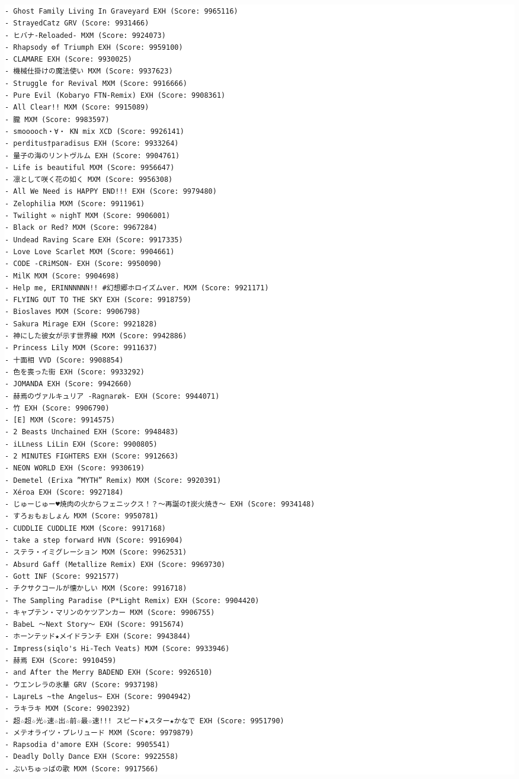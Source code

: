 	- Ghost Family Living In Graveyard EXH (Score: 9965116)
	- StrayedCatz GRV (Score: 9931466)
	- ヒバナ-Reloaded- MXM (Score: 9924073)
	- Rhapsody ⚙f Triumph EXH (Score: 9959100)
	- CLAMARE EXH (Score: 9930025)
	- 機械仕掛けの魔法使い MXM (Score: 9937623)
	- Struggle for Revival MXM (Score: 9916666)
	- Pure Evil (Kobaryo FTN-Remix) EXH (Score: 9908361)
	- All Clear!! MXM (Score: 9915089)
	- 朧 MXM (Score: 9983597)
	- smooooch・∀・ KN mix XCD (Score: 9926141)
	- perditus†paradisus EXH (Score: 9933264)
	- 量子の海のリントヴルム EXH (Score: 9904761)
	- Life is beautiful MXM (Score: 9956647)
	- 凛として咲く花の如く MXM (Score: 9956308)
	- All We Need is HAPPY END!!! EXH (Score: 9979480)
	- Zelophilia MXM (Score: 9911961)
	- Twilight ∞ nighT MXM (Score: 9906001)
	- Black or Red? MXM (Score: 9967284)
	- Undead Raving Scare EXH (Score: 9917335)
	- Love Love Scarlet MXM (Score: 9904661)
	- CODE -CRiMSON- EXH (Score: 9950090)
	- MilK MXM (Score: 9904698)
	- Help me, ERINNNNNN!! #幻想郷ホロイズムver. MXM (Score: 9921171)
	- FLYING OUT TO THE SKY EXH (Score: 9918759)
	- Bioslaves MXM (Score: 9906798)
	- Sakura Mirage EXH (Score: 9921828)
	- 神にした彼女が示す世界線 MXM (Score: 9942886)
	- Princess Lily MXM (Score: 9911637)
	- 十面相 VVD (Score: 9908854)
	- 色を喪った街 EXH (Score: 9933292)
	- JOMANDA EXH (Score: 9942660)
	- 赫焉のヴァルキュリア -Ragnarøk- EXH (Score: 9944071)
	- 竹 EXH (Score: 9906790)
	- [E] MXM (Score: 9914575)
	- 2 Beasts Unchained EXH (Score: 9948483)
	- iLLness LiLin EXH (Score: 9900805)
	- 2 MINUTES FIGHTERS EXH (Score: 9912663)
	- NEON WORLD EXH (Score: 9930619)
	- Demetel (Erixa ”MYTH” Remix) MXM (Score: 9920391)
	- Xéroa EXH (Score: 9927184)
	- じゅーじゅー♥焼肉の火からフェニックス！？～再誕の†炭火焼き～ EXH (Score: 9934148)
	- すろぉもぉしょん MXM (Score: 9950781)
	- CUDDLIE CUDDLIE MXM (Score: 9917168)
	- take a step forward HVN (Score: 9916904)
	- ステラ・イミグレーション MXM (Score: 9962531)
	- Absurd Gaff (Metallize Remix) EXH (Score: 9969730)
	- Gott INF (Score: 9921577)
	- チクサクコールが懐かしい MXM (Score: 9916718)
	- The Sampling Paradise (P*Light Remix) EXH (Score: 9904420)
	- キャプテン・マリンのケツアンカー MXM (Score: 9906755)
	- BabeL ～Next Story～ EXH (Score: 9915674)
	- ホーンテッド★メイドランチ EXH (Score: 9943844)
	- Impress(siqlo's Hi-Tech Veats) MXM (Score: 9933946)
	- 赫焉 EXH (Score: 9910459)
	- and After the Merry BADEND EXH (Score: 9926510)
	- ウエンレラの氷華 GRV (Score: 9937198)
	- LaμreLs ~the Angelus~ EXH (Score: 9904942)
	- ラキラキ MXM (Score: 9902392)
	- 超☆超☆光☆速☆出☆前☆最☆速!!! スピード★スター★かなで EXH (Score: 9951790)
	- メテオライツ・プレリュード MXM (Score: 9979879)
	- Rapsodia d'amore EXH (Score: 9905541)
	- Deadly Dolly Dance EXH (Score: 9922558)
	- ぶいちゅっばの歌 MXM (Score: 9917566)
